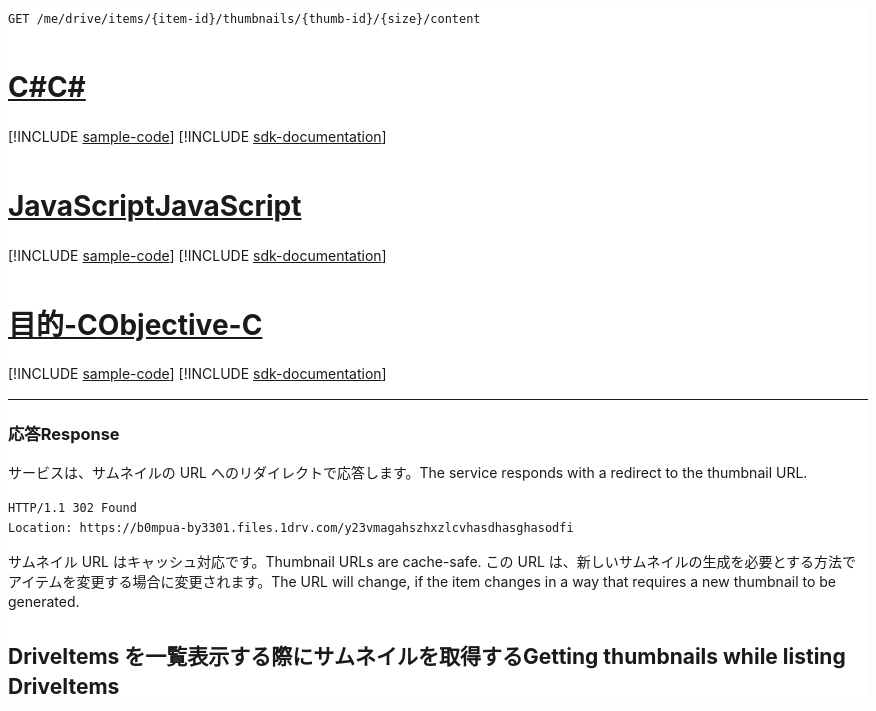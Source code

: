 
```http
GET /me/drive/items/{item-id}/thumbnails/{thumb-id}/{size}/content
```
# <a name="ctabcsharp"></a>[<span data-ttu-id="d32dc-170">C#</span><span class="sxs-lookup"><span data-stu-id="d32dc-170">C#</span></span>](#tab/csharp)
[!INCLUDE [sample-code](../includes/snippets/csharp/get-thumbnail-content-csharp-snippets.md)]
[!INCLUDE [sdk-documentation](../includes/snippets/snippets-sdk-documentation-link.md)]

# <a name="javascripttabjavascript"></a>[<span data-ttu-id="d32dc-171">JavaScript</span><span class="sxs-lookup"><span data-stu-id="d32dc-171">JavaScript</span></span>](#tab/javascript)
[!INCLUDE [sample-code](../includes/snippets/javascript/get-thumbnail-content-javascript-snippets.md)]
[!INCLUDE [sdk-documentation](../includes/snippets/snippets-sdk-documentation-link.md)]

# <a name="objective-ctabobjc"></a>[<span data-ttu-id="d32dc-172">目的-C</span><span class="sxs-lookup"><span data-stu-id="d32dc-172">Objective-C</span></span>](#tab/objc)
[!INCLUDE [sample-code](../includes/snippets/objc/get-thumbnail-content-objc-snippets.md)]
[!INCLUDE [sdk-documentation](../includes/snippets/snippets-sdk-documentation-link.md)]

---


### <a name="response"></a><span data-ttu-id="d32dc-173">応答</span><span class="sxs-lookup"><span data-stu-id="d32dc-173">Response</span></span>

<span data-ttu-id="d32dc-174">サービスは、サムネイルの URL へのリダイレクトで応答します。</span><span class="sxs-lookup"><span data-stu-id="d32dc-174">The service responds with a redirect to the thumbnail URL.</span></span>



```http
HTTP/1.1 302 Found
Location: https://b0mpua-by3301.files.1drv.com/y23vmagahszhxzlcvhasdhasghasodfi
```

<span data-ttu-id="d32dc-175">サムネイル URL はキャッシュ対応です。</span><span class="sxs-lookup"><span data-stu-id="d32dc-175">Thumbnail URLs are cache-safe.</span></span> <span data-ttu-id="d32dc-176">この URL は、新しいサムネイルの生成を必要とする方法でアイテムを変更する場合に変更されます。</span><span class="sxs-lookup"><span data-stu-id="d32dc-176">The URL will change, if the item changes in a way that requires a new thumbnail to be generated.</span></span>


## <a name="getting-thumbnails-while-listing-driveitems"></a><span data-ttu-id="d32dc-177">DriveItems を一覧表示する際にサムネイルを取得する</span><span class="sxs-lookup"><span data-stu-id="d32dc-177">Getting thumbnails while listing DriveItems</span></span>

